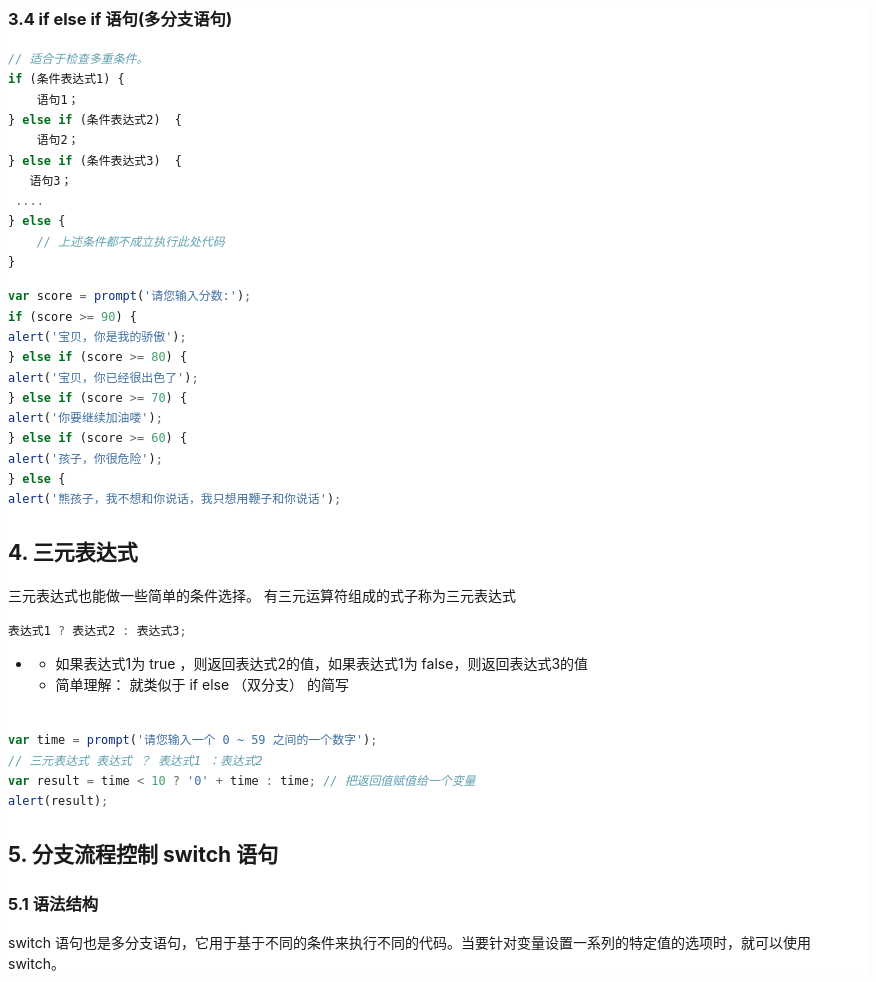 ### **3.4 if else if** 语句(多分支语句)

```js
// 适合于检查多重条件。
if (条件表达式1) {
    语句1；
} else if (条件表达式2)  {
    语句2；
} else if (条件表达式3)  {
   语句3；
 ....
} else {
    // 上述条件都不成立执行此处代码
}
```

```js
var score = prompt('请您输入分数:');
if (score >= 90) {
alert('宝贝，你是我的骄傲');
} else if (score >= 80) {
alert('宝贝，你已经很出色了');
} else if (score >= 70) {
alert('你要继续加油喽');
} else if (score >= 60) {
alert('孩子，你很危险');
} else {
alert('熊孩子，我不想和你说话，我只想用鞭子和你说话');
```

## **4.** **三元表达式**

三元表达式也能做一些简单的条件选择。 有三元运算符组成的式子称为三元表达式

```js
表达式1 ? 表达式2 : 表达式3;
```

- - 如果表达式1为 true ，则返回表达式2的值，如果表达式1为 false，则返回表达式3的值
  - 简单理解： 就类似于 if else （双分支） 的简写

```js
  
var time = prompt('请您输入一个 0 ~ 59 之间的一个数字');
// 三元表达式 表达式 ？ 表达式1 ：表达式2 
var result = time < 10 ? '0' + time : time; // 把返回值赋值给一个变量
alert(result);
```

## **5.** **分支流程控制** **switch** **语句**

### **5.1** **语法结构**

switch 语句也是多分支语句，它用于基于不同的条件来执行不同的代码。当要针对变量设置一系列的特定值的选项时，就可以使用 switch。
